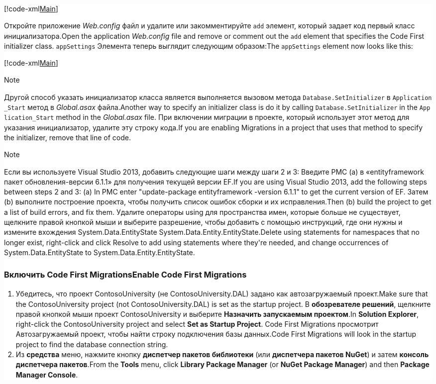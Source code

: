 [!code-xml[Main](preparing-databases/samples/sample1.xml?highlight=3)]

<span data-ttu-id="98d3c-159">Откройте приложение *Web.config* файл и удалите или закомментируйте `add` элемент, который задает код первый класс инициализатора.</span><span class="sxs-lookup"><span data-stu-id="98d3c-159">Open the application *Web.config* file and remove or comment out the `add` element that specifies the Code First initializer class.</span></span> <span data-ttu-id="98d3c-160">`appSettings` Элемента теперь выглядит следующим образом:</span><span class="sxs-lookup"><span data-stu-id="98d3c-160">The `appSettings` element now looks like this:</span></span>

[!code-xml[Main](preparing-databases/samples/sample2.xml)]

> [!NOTE]
> <span data-ttu-id="98d3c-161">Другой способ указать инициализатор класса является выполняется вызовом метода `Database.SetInitializer` в `Application_Start` метод в *Global.asax* файла.</span><span class="sxs-lookup"><span data-stu-id="98d3c-161">Another way to specify an initializer class is do it by calling `Database.SetInitializer` in the `Application_Start` method in the *Global.asax* file.</span></span> <span data-ttu-id="98d3c-162">При включении миграции в проекте, который использует этот метод для указания инициализатор, удалите эту строку кода.</span><span class="sxs-lookup"><span data-stu-id="98d3c-162">If you are enabling Migrations in a project that uses that method to specify the initializer, remove that line of code.</span></span>


> [!NOTE]
> <span data-ttu-id="98d3c-163">Если вы используете Visual Studio 2013, добавить следующие шаги между шаги 2 и 3: Введите PMC (a) в «entityframework пакет обновления-версии 6.1.1» для получения текущей версии EF.</span><span class="sxs-lookup"><span data-stu-id="98d3c-163">If you are using Visual Studio 2013, add the following steps between steps 2 and 3: (a) In PMC enter "update-package entityframework -version 6.1.1" to get the current version of EF.</span></span> <span data-ttu-id="98d3c-164">Затем (b) выполните построение проекта, чтобы получить список ошибок сборки и их исправления.</span><span class="sxs-lookup"><span data-stu-id="98d3c-164">Then (b) build the project to get a list of build errors, and fix them.</span></span> <span data-ttu-id="98d3c-165">Удалите операторы using для пространства имен, которые больше не существует, щелкните правой кнопкой мыши и выберите разрешение, чтобы добавить с помощью инструкций, где они нужны и измените вхождения System.Data.EntityState System.Data.Entity.EntityState.</span><span class="sxs-lookup"><span data-stu-id="98d3c-165">Delete using statements for namespaces that no longer exist, right-click and click Resolve to add using statements where they're needed, and change occurrences of System.Data.EntityState to System.Data.Entity.EntityState.</span></span>


### <a name="enable-code-first-migrations"></a><span data-ttu-id="98d3c-166">Включить Code First Migrations</span><span class="sxs-lookup"><span data-stu-id="98d3c-166">Enable Code First Migrations</span></span>

1. <span data-ttu-id="98d3c-167">Убедитесь, что проект ContosoUniversity (не ContosoUniversity.DAL) задано как автозагружаемый проект.</span><span class="sxs-lookup"><span data-stu-id="98d3c-167">Make sure that the ContosoUniversity project (not ContosoUniversity.DAL) is set as the startup project.</span></span> <span data-ttu-id="98d3c-168">В **обозревателе решений**, щелкните правой кнопкой мыши проект ContosoUniversity и выберите **Назначить запускаемым проектом**.</span><span class="sxs-lookup"><span data-stu-id="98d3c-168">In **Solution Explorer**, right-click the ContosoUniversity project and select **Set as Startup Project**.</span></span> <span data-ttu-id="98d3c-169">Code First Migrations просмотрит Автозагружаемый проект, чтобы найти строку подключения базы данных.</span><span class="sxs-lookup"><span data-stu-id="98d3c-169">Code First Migrations will look in the startup project to find the database connection string.</span></span>
2. <span data-ttu-id="98d3c-170">Из **средства** меню, нажмите кнопку **диспетчер пакетов библиотеки** (или **диспетчера пакетов NuGet**) и затем **консоль диспетчера пакетов**.</span><span class="sxs-lookup"><span data-stu-id="98d3c-170">From the **Tools** menu, click **Library Package Manager** (or **NuGet Package Manager**) and then **Package Manager Console**.</span></span>

